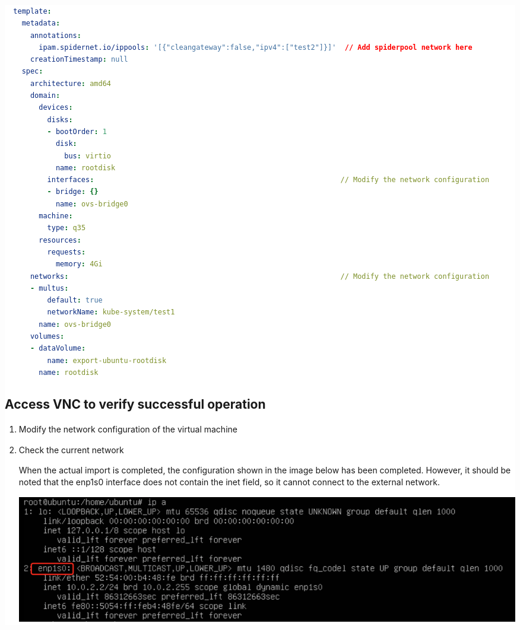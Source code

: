 ```yaml
  template:
    metadata:
      annotations:
        ipam.spidernet.io/ippools: '[{"cleangateway":false,"ipv4":["test2"]}]'  // Add spiderpool network here
      creationTimestamp: null
    spec:
      architecture: amd64
      domain:
        devices:
          disks:
          - bootOrder: 1
            disk:
              bus: virtio
            name: rootdisk
          interfaces:                                                          // Modify the network configuration
          - bridge: {}
            name: ovs-bridge0
        machine:
          type: q35
        resources:
          requests:
            memory: 4Gi
      networks:                                                                // Modify the network configuration
      - multus:
          default: true
          networkName: kube-system/test1
        name: ovs-bridge0
      volumes:
      - dataVolume:
          name: export-ubuntu-rootdisk
        name: rootdisk
```

## Access VNC to verify successful operation

1. Modify the network configuration of the virtual machine

1. Check the current network

    When the actual import is completed, the configuration shown in the image below has been completed. However, it should 
    be noted that the enp1s0 interface does not contain the inet field, so it cannot connect to the external network.
       
    ![check network configuration](../images/import-ubuntu04.png)
